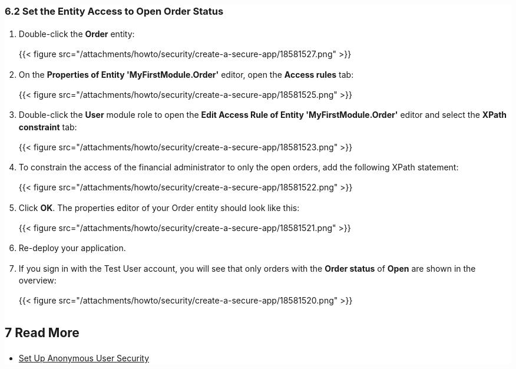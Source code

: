 ### 6.2 Set the Entity Access to Open Order Status

1.  Double-click the **Order** entity:

    {{< figure src="/attachments/howto/security/create-a-secure-app/18581527.png" >}}

2.  On the **Properties of Entity 'MyFirstModule.Order'** editor, open the **Access rules** tab:
  
    {{< figure src="/attachments/howto/security/create-a-secure-app/18581525.png" >}}

3.  Double-click the **User** module role to open the **Edit Access Rule of Entity 'MyFirstModule.Order'** editor and select the **XPath constraint** tab:
  
    {{< figure src="/attachments/howto/security/create-a-secure-app/18581523.png" >}}

4.  To constrain the access of the financial administrator to only the open orders, add the following XPath statement:
  
    {{< figure src="/attachments/howto/security/create-a-secure-app/18581522.png" >}}

5.  Click **OK**. The properties editor of your Order entity should look like this:
  
    {{< figure src="/attachments/howto/security/create-a-secure-app/18581521.png" >}}

6. Re-deploy your application.
7.  If you sign in with the Test User account, you will see that only orders with the **Order status** of **Open** are shown in the overview:
  
    {{< figure src="/attachments/howto/security/create-a-secure-app/18581520.png" >}}

## 7 Read More

* [Set Up Anonymous User Security](/howto/security/set-up-anonymous-user-security/)
